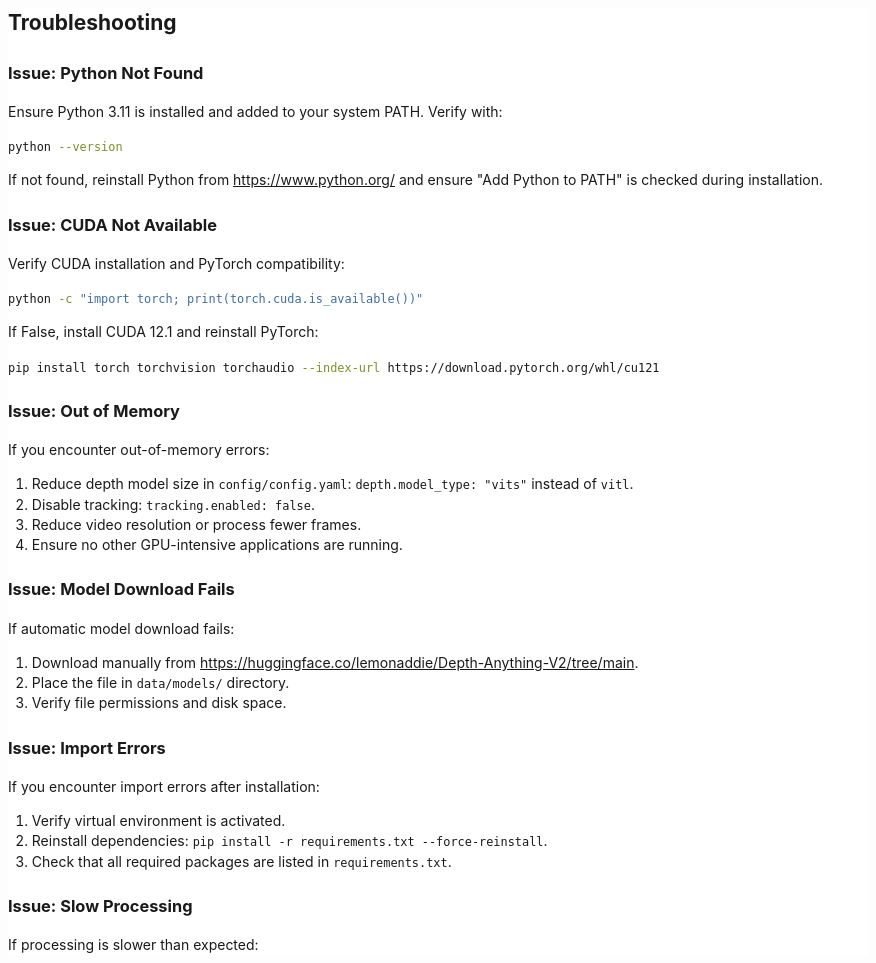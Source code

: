 ## Troubleshooting

### Issue: Python Not Found

Ensure Python 3.11 is installed and added to your system PATH. Verify with:

```bash
python --version
```

If not found, reinstall Python from https://www.python.org/ and ensure "Add Python to PATH" is checked during installation.

### Issue: CUDA Not Available

Verify CUDA installation and PyTorch compatibility:

```bash
python -c "import torch; print(torch.cuda.is_available())"
```

If False, install CUDA 12.1 and reinstall PyTorch:

```bash
pip install torch torchvision torchaudio --index-url https://download.pytorch.org/whl/cu121
```

### Issue: Out of Memory

If you encounter out-of-memory errors:

1. Reduce depth model size in `config/config.yaml`: `depth.model_type: "vits"` instead of `vitl`.
2. Disable tracking: `tracking.enabled: false`.
3. Reduce video resolution or process fewer frames.
4. Ensure no other GPU-intensive applications are running.

### Issue: Model Download Fails

If automatic model download fails:

1. Download manually from https://huggingface.co/lemonaddie/Depth-Anything-V2/tree/main.
2. Place the file in `data/models/` directory.
3. Verify file permissions and disk space.

### Issue: Import Errors

If you encounter import errors after installation:

1. Verify virtual environment is activated.
2. Reinstall dependencies: `pip install -r requirements.txt --force-reinstall`.
3. Check that all required packages are listed in `requirements.txt`.

### Issue: Slow Processing

If processing is slower than expected:
